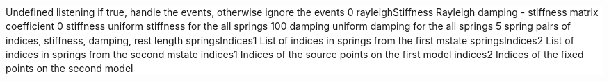 </td>
		<td>Undefined</td>
	</tr>
	<tr>
		<td>listening</td>
		<td>
if true, handle the events, otherwise ignore the events
</td>
		<td>0</td>
	</tr>
	<tr>
		<td>rayleighStiffness</td>
		<td>
Rayleigh damping - stiffness matrix coefficient
</td>
		<td>0</td>
	</tr>
	<tr>
		<td>stiffness</td>
		<td>
uniform stiffness for the all springs
</td>
		<td>100</td>
	</tr>
	<tr>
		<td>damping</td>
		<td>
uniform damping for the all springs
</td>
		<td>5</td>
	</tr>
	<tr>
		<td>spring</td>
		<td>
pairs of indices, stiffness, damping, rest length
</td>
		<td></td>
	</tr>
	<tr>
		<td>springsIndices1</td>
		<td>
List of indices in springs from the first mstate
</td>
		<td></td>
	</tr>
	<tr>
		<td>springsIndices2</td>
		<td>
List of indices in springs from the second mstate
</td>
		<td></td>
	</tr>
	<tr>
		<td>indices1</td>
		<td>
Indices of the source points on the first model
</td>
		<td></td>
	</tr>
	<tr>
		<td>indices2</td>
		<td>
Indices of the fixed points on the second model
</td>